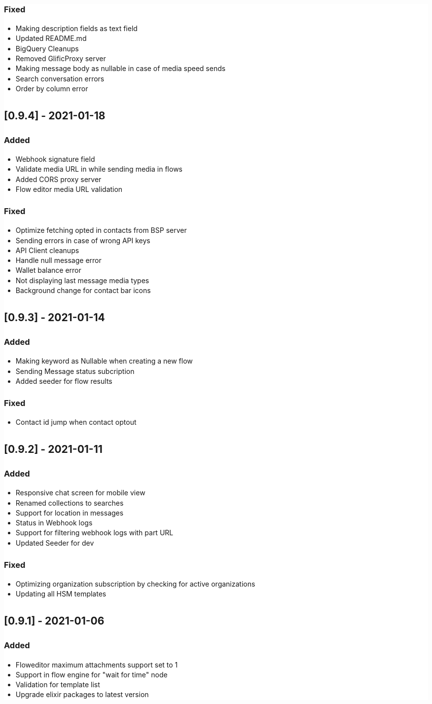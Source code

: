 ### Fixed
- Making description fields as text field
- Updated README.md
- BigQuery Cleanups
- Removed GlificProxy server
- Making message body as nullable in case of media speed sends
- Search conversation errors
- Order by column error

## [0.9.4] - 2021-01-18
### Added
- Webhook signature field
- Validate media URL in while sending media in flows
- Added CORS proxy server
- Flow editor media URL validation

### Fixed
- Optimize fetching opted in contacts from BSP server
- Sending errors in case of wrong API keys
- API Client cleanups
- Handle null message error
- Wallet balance error
- Not displaying last message media types
- Background change for contact bar icons

## [0.9.3] - 2021-01-14
### Added
- Making keyword as Nullable when creating a new flow
- Sending Message status subcription
- Added seeder for flow results
### Fixed
- Contact id jump when contact optout
## [0.9.2] - 2021-01-11
### Added
- Responsive chat screen for mobile view
- Renamed collections to searches
- Support for location in messages
- Status in Webhook logs
- Support for filtering webhook logs with part URL
- Updated Seeder for dev
### Fixed
- Optimizing organization subscription by checking for active organizations
- Updating all HSM templates
## [0.9.1] - 2021-01-06
### Added
- Floweditor maximum attachments support set to 1
- Support in flow engine for "wait for time" node
- Validation for template list
- Upgrade elixir packages to latest version
